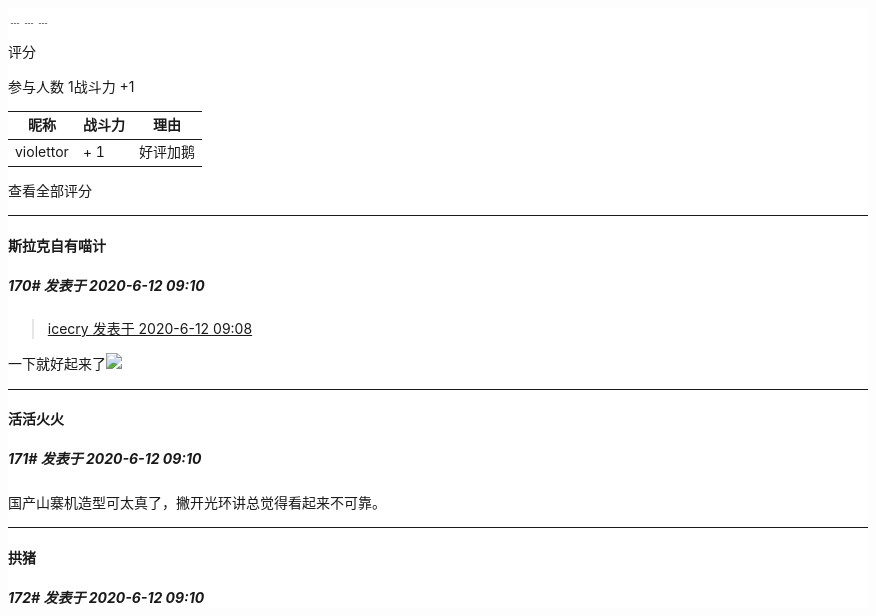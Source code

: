 






﹍﹍﹍

评分





 参与人数 1战斗力 +1

|昵称|战斗力|理由|
|----|---|---|
| violettor| + 1|好评加鹅|



查看全部评分






-----

####  斯拉克自有喵计  
##### 170#       发表于 2020-6-12 09:10



<blockquote><a href="httphttps://bbs.saraba1st.com/2b/forum.php?mod=redirect&amp;goto=findpost&amp;pid=47773807&amp;ptid=1941182" target="_blank">icecry 发表于 2020-6-12 09:08</a></blockquote>
一下就好起来了<img src="https://static.saraba1st.com/image/smiley/face2017/067.png" referrerpolicy="no-referrer">







-----

####  活活火火  
##### 171#       发表于 2020-6-12 09:10




国产山寨机造型可太真了，撇开光环讲总觉得看起来不可靠。







-----

####  拱猪  
##### 172#       发表于 2020-6-12 09:10


